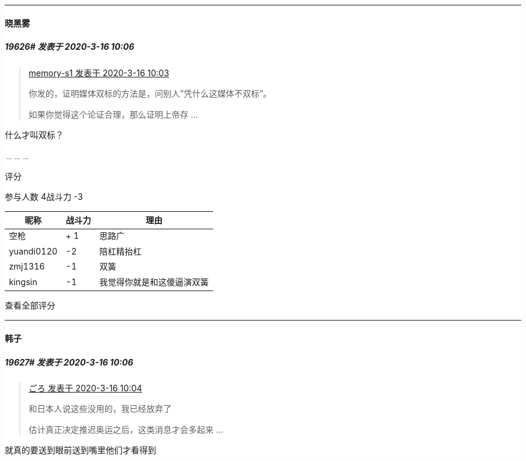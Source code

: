 




-----

####  晓黑雾  
##### 19626#       发表于 2020-3-16 10:06



<blockquote><a href="httphttps://bbs.saraba1st.com/2b/forum.php?mod=redirect&amp;goto=findpost&amp;pid=46753803&amp;ptid=1918099" target="_blank">memory-s1 发表于 2020-3-16 10:03</a>

你发的，证明媒体双标的方法是，问别人”凭什么这媒体不双标“。

如果你觉得这个论证合理，那么证明上帝存 ...</blockquote>
什么才叫双标？



﹍﹍﹍

评分





 参与人数 4战斗力 -3

|昵称|战斗力|理由|
|----|---|---|
| 空枪| + 1|思路广|
| yuandi0120|-2|陪杠精抬杠|
| zmj1316|-1|双簧|
| kingsin|-1|我觉得你就是和这傻逼演双簧|



查看全部评分






-----

####  韩子  
##### 19627#       发表于 2020-3-16 10:06



<blockquote><a href="httphttps://bbs.saraba1st.com/2b/forum.php?mod=redirect&amp;goto=findpost&amp;pid=46753816&amp;ptid=1918099" target="_blank">ごろ 发表于 2020-3-16 10:04</a>

和日本人说这些没用的，我已经放弃了

估计真正决定推迟奥运之后，这类消息才会多起来 ...</blockquote>
就真的要送到眼前送到嘴里他们才看得到
